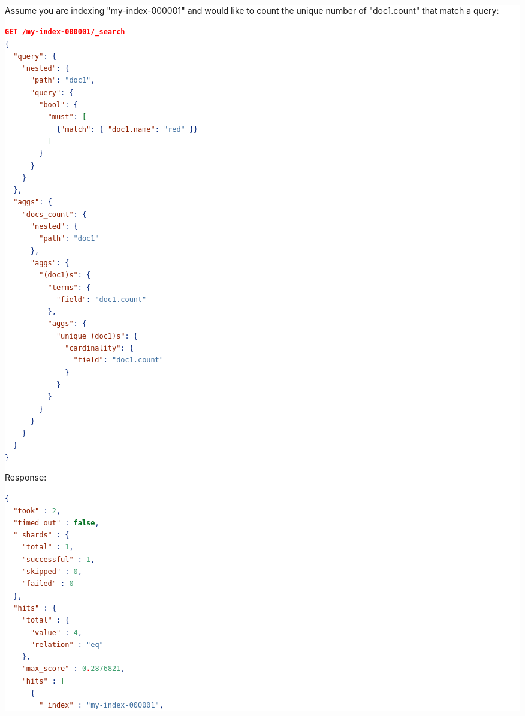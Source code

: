 

Assume you are indexing "my-index-000001" and would like to count the unique number of "doc1.count" that match a query:

```json
GET /my-index-000001/_search
{
  "query": {
    "nested": {
      "path": "doc1",
      "query": {
        "bool": {
          "must": [
            {"match": { "doc1.name": "red" }}
          ]
        }
      }
    }
  },
  "aggs": {
    "docs_count": {
      "nested": {
        "path": "doc1"
      },
      "aggs": {
        "(doc1)s": {
          "terms": {
            "field": "doc1.count"
          },
          "aggs": {
            "unique_(doc1)s": {
              "cardinality": {
                "field": "doc1.count"
              }
            }
          }
        }
      }
    }
  }
}
```



Response:

```json
{
  "took" : 2,
  "timed_out" : false,
  "_shards" : {
    "total" : 1,
    "successful" : 1,
    "skipped" : 0,
    "failed" : 0
  },
  "hits" : {
    "total" : {
      "value" : 4,
      "relation" : "eq"
    },
    "max_score" : 0.2876821,
    "hits" : [
      {
        "_index" : "my-index-000001",
```